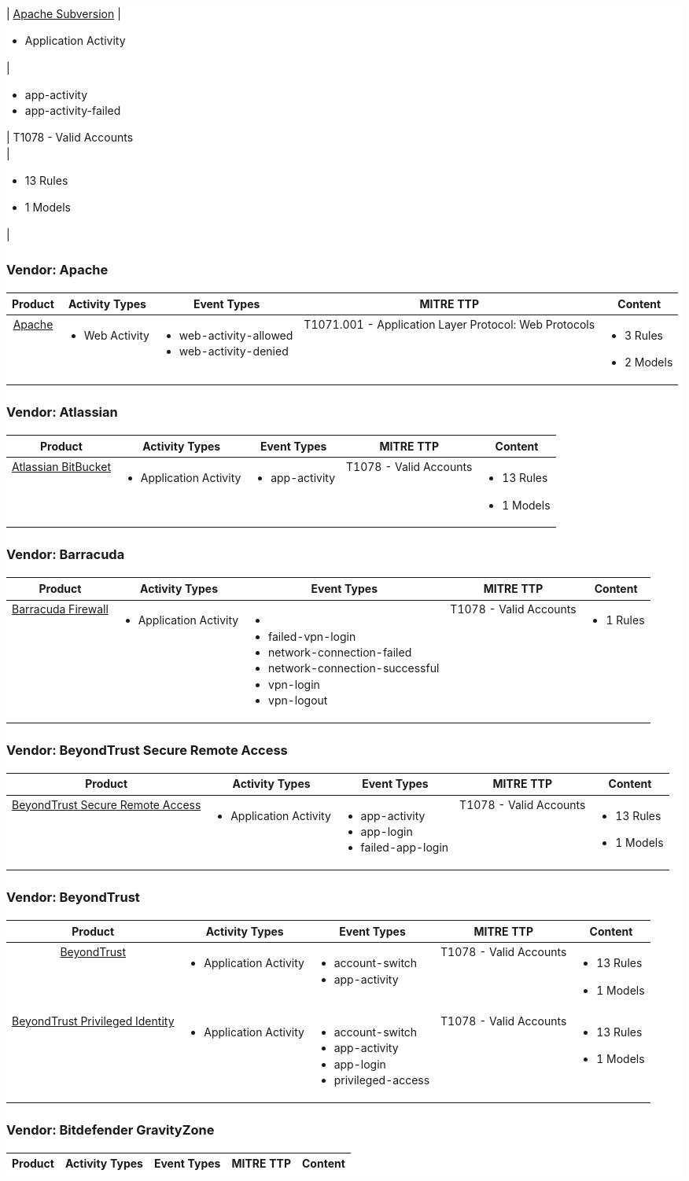 | [Apache Subversion](../DataSources/datasource_apache_subversion_apache_subversion.md) | <ul><li>Application Activity</li></ul> | <ul><li>app-activity</li><li>app-activity-failed</li></li></ul> | T1078 - Valid Accounts<br> | <ul><li>13 Rules</li></ul><ul><li>1 Models</li></ul> |
### Vendor: Apache
|                       Product                        | Activity Types                 | Event Types                                                             | MITRE TTP                                                 | Content                                             |
|:----------------------------------------------------:| ------------------------------ | ----------------------------------------------------------------------- | --------------------------------------------------------- | --------------------------------------------------- |
| [Apache](../DataSources/datasource_apache_apache.md) | <ul><li>Web Activity</li></ul> | <ul><li>web-activity-allowed</li><li>web-activity-denied</li></li></ul> | T1071.001 - Application Layer Protocol: Web Protocols<br> | <ul><li>3 Rules</li></ul><ul><li>2 Models</li></ul> |
### Vendor: Atlassian
|                                      Product                                      | Activity Types                         | Event Types                         | MITRE TTP                  | Content                                              |
|:---------------------------------------------------------------------------------:| -------------------------------------- | ----------------------------------- | -------------------------- | ---------------------------------------------------- |
| [Atlassian BitBucket](../DataSources/datasource_atlassian_atlassian_bitbucket.md) | <ul><li>Application Activity</li></ul> | <ul><li>app-activity</li></li></ul> | T1078 - Valid Accounts<br> | <ul><li>13 Rules</li></ul><ul><li>1 Models</li></ul> |
### Vendor: Barracuda
|                                     Product                                     | Activity Types                         | Event Types                                                                                                                                                   | MITRE TTP                  | Content                   |
|:-------------------------------------------------------------------------------:| -------------------------------------- | ------------------------------------------------------------------------------------------------------------------------------------------------------------- | -------------------------- | ------------------------- |
| [Barracuda Firewall](../DataSources/datasource_barracuda_barracuda_firewall.md) | <ul><li>Application Activity</li></ul> | <ul><li></li><li>failed-vpn-login</li><li>network-connection-failed</li><li>network-connection-successful</li><li>vpn-login</li><li>vpn-logout</li></li></ul> | T1078 - Valid Accounts<br> | <ul><li>1 Rules</li></ul> |
### Vendor: BeyondTrust Secure Remote Access
|                                                              Product                                                               | Activity Types                         | Event Types                                                                    | MITRE TTP                  | Content                                              |
|:----------------------------------------------------------------------------------------------------------------------------------:| -------------------------------------- | ------------------------------------------------------------------------------ | -------------------------- | ---------------------------------------------------- |
| [BeyondTrust Secure Remote Access](../DataSources/datasource_beyondtrust_secure_remote_access_beyondtrust_secure_remote_access.md) | <ul><li>Application Activity</li></ul> | <ul><li>app-activity</li><li>app-login</li><li>failed-app-login</li></li></ul> | T1078 - Valid Accounts<br> | <ul><li>13 Rules</li></ul><ul><li>1 Models</li></ul> |
### Vendor: BeyondTrust
|                                                   Product                                                   | Activity Types                         | Event Types                                                                                            | MITRE TTP                  | Content                                              |
|:-----------------------------------------------------------------------------------------------------------:| -------------------------------------- | ------------------------------------------------------------------------------------------------------ | -------------------------- | ---------------------------------------------------- |
|                     [BeyondTrust](../DataSources/datasource_beyondtrust_beyondtrust.md)                     | <ul><li>Application Activity</li></ul> | <ul><li>account-switch</li><li>app-activity</li></li></ul>                                             | T1078 - Valid Accounts<br> | <ul><li>13 Rules</li></ul><ul><li>1 Models</li></ul> |
| [BeyondTrust Privileged Identity](../DataSources/datasource_beyondtrust_beyondtrust_privileged_identity.md) | <ul><li>Application Activity</li></ul> | <ul><li>account-switch</li><li>app-activity</li><li>app-login</li><li>privileged-access</li></li></ul> | T1078 - Valid Accounts<br> | <ul><li>13 Rules</li></ul><ul><li>1 Models</li></ul> |
### Vendor: Bitdefender GravityZone
|                                     Product                                     | Activity Types                         | Event Types                      | MITRE TTP                  | Content                   |
|:-------------------------------------------------------------------------------:| -------------------------------------- | -------------------------------- | -------------------------- | ------------------------- |